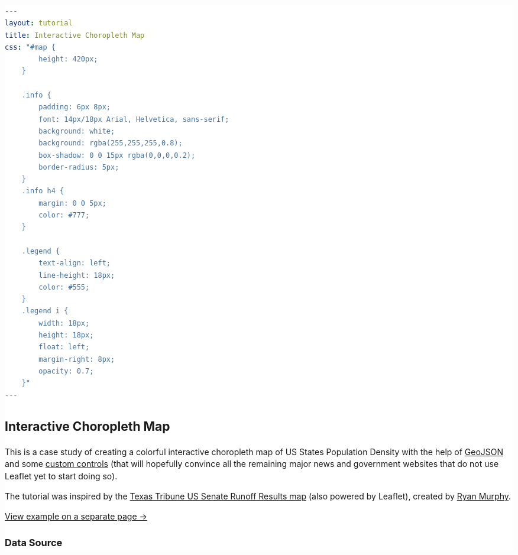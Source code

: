 ```yaml
---
layout: tutorial
title: Interactive Choropleth Map
css: "#map {
		height: 420px;
	}

	.info {
		padding: 6px 8px;
		font: 14px/18px Arial, Helvetica, sans-serif;
		background: white;
		background: rgba(255,255,255,0.8);
		box-shadow: 0 0 15px rgba(0,0,0,0.2);
		border-radius: 5px;
	}
	.info h4 {
		margin: 0 0 5px;
		color: #777;
	}

	.legend {
		text-align: left;
		line-height: 18px;
		color: #555;
	}
	.legend i {
		width: 18px;
		height: 18px;
		float: left;
		margin-right: 8px;
		opacity: 0.7;
	}"
---
```


## Interactive Choropleth Map

This is a case study of creating a colorful interactive choropleth map of US States Population Density with the help of [GeoJSON](geojson.html) and some [custom controls](../reference.html#icontrol) (that will hopefully convince all the remaining major news and government websites that do not use Leaflet yet to start doing so).

The tutorial was inspired by the [Texas Tribune US Senate Runoff Results map](http://www.texastribune.org/about/staff/ryan-murphy/) (also powered by Leaflet), created by [Ryan Murphy](http://www.texastribune.org/about/staff/ryan-murphy/).

<div id="map" class="map"></div>

[View example on a separate page &rarr;](choropleth-example.html)

### Data Source

